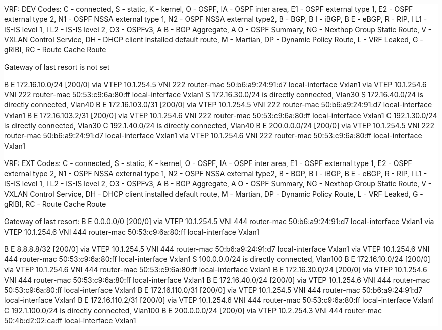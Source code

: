 
VRF: DEV
Codes: C - connected, S - static, K - kernel,
       O - OSPF, IA - OSPF inter area, E1 - OSPF external type 1,
       E2 - OSPF external type 2, N1 - OSPF NSSA external type 1,
       N2 - OSPF NSSA external type2, B - BGP, B I - iBGP, B E - eBGP,
       R - RIP, I L1 - IS-IS level 1, I L2 - IS-IS level 2,
       O3 - OSPFv3, A B - BGP Aggregate, A O - OSPF Summary,
       NG - Nexthop Group Static Route, V - VXLAN Control Service,
       DH - DHCP client installed default route, M - Martian,
       DP - Dynamic Policy Route, L - VRF Leaked,
       G  - gRIBI, RC - Route Cache Route

Gateway of last resort is not set

 B E      172.16.10.0/24 [200/0] via VTEP 10.1.254.5 VNI 222 router-mac 50:b6:a9:24:91:d7 local-interface Vxlan1
                                 via VTEP 10.1.254.6 VNI 222 router-mac 50:53:c9:6a:80:ff local-interface Vxlan1
 S        172.16.30.0/24 is directly connected, Vlan30
 S        172.16.40.0/24 is directly connected, Vlan40
 B E      172.16.103.0/31 [200/0] via VTEP 10.1.254.5 VNI 222 router-mac 50:b6:a9:24:91:d7 local-interface Vxlan1
 B E      172.16.103.2/31 [200/0] via VTEP 10.1.254.6 VNI 222 router-mac 50:53:c9:6a:80:ff local-interface Vxlan1
 C        192.1.30.0/24 is directly connected, Vlan30
 C        192.1.40.0/24 is directly connected, Vlan40
 B E      200.0.0.0/24 [200/0] via VTEP 10.1.254.5 VNI 222 router-mac 50:b6:a9:24:91:d7 local-interface Vxlan1
                               via VTEP 10.1.254.6 VNI 222 router-mac 50:53:c9:6a:80:ff local-interface Vxlan1


VRF: EXT
Codes: C - connected, S - static, K - kernel,
       O - OSPF, IA - OSPF inter area, E1 - OSPF external type 1,
       E2 - OSPF external type 2, N1 - OSPF NSSA external type 1,
       N2 - OSPF NSSA external type2, B - BGP, B I - iBGP, B E - eBGP,
       R - RIP, I L1 - IS-IS level 1, I L2 - IS-IS level 2,
       O3 - OSPFv3, A B - BGP Aggregate, A O - OSPF Summary,
       NG - Nexthop Group Static Route, V - VXLAN Control Service,
       DH - DHCP client installed default route, M - Martian,
       DP - Dynamic Policy Route, L - VRF Leaked,
       G  - gRIBI, RC - Route Cache Route

Gateway of last resort:
 B E      0.0.0.0/0 [200/0] via VTEP 10.1.254.5 VNI 444 router-mac 50:b6:a9:24:91:d7 local-interface Vxlan1
                            via VTEP 10.1.254.6 VNI 444 router-mac 50:53:c9:6a:80:ff local-interface Vxlan1

 B E      8.8.8.8/32 [200/0] via VTEP 10.1.254.5 VNI 444 router-mac 50:b6:a9:24:91:d7 local-interface Vxlan1
                             via VTEP 10.1.254.6 VNI 444 router-mac 50:53:c9:6a:80:ff local-interface Vxlan1
 S        100.0.0.0/24 is directly connected, Vlan100
 B E      172.16.10.0/24 [200/0] via VTEP 10.1.254.6 VNI 444 router-mac 50:53:c9:6a:80:ff local-interface Vxlan1
 B E      172.16.30.0/24 [200/0] via VTEP 10.1.254.6 VNI 444 router-mac 50:53:c9:6a:80:ff local-interface Vxlan1
 B E      172.16.40.0/24 [200/0] via VTEP 10.1.254.6 VNI 444 router-mac 50:53:c9:6a:80:ff local-interface Vxlan1
 B E      172.16.110.0/31 [200/0] via VTEP 10.1.254.5 VNI 444 router-mac 50:b6:a9:24:91:d7 local-interface Vxlan1
 B E      172.16.110.2/31 [200/0] via VTEP 10.1.254.6 VNI 444 router-mac 50:53:c9:6a:80:ff local-interface Vxlan1
 C        192.1.100.0/24 is directly connected, Vlan100
 B E      200.0.0.0/24 [200/0] via VTEP 10.2.254.3 VNI 444 router-mac 50:4b:d2:02:ca:ff local-interface Vxlan1
